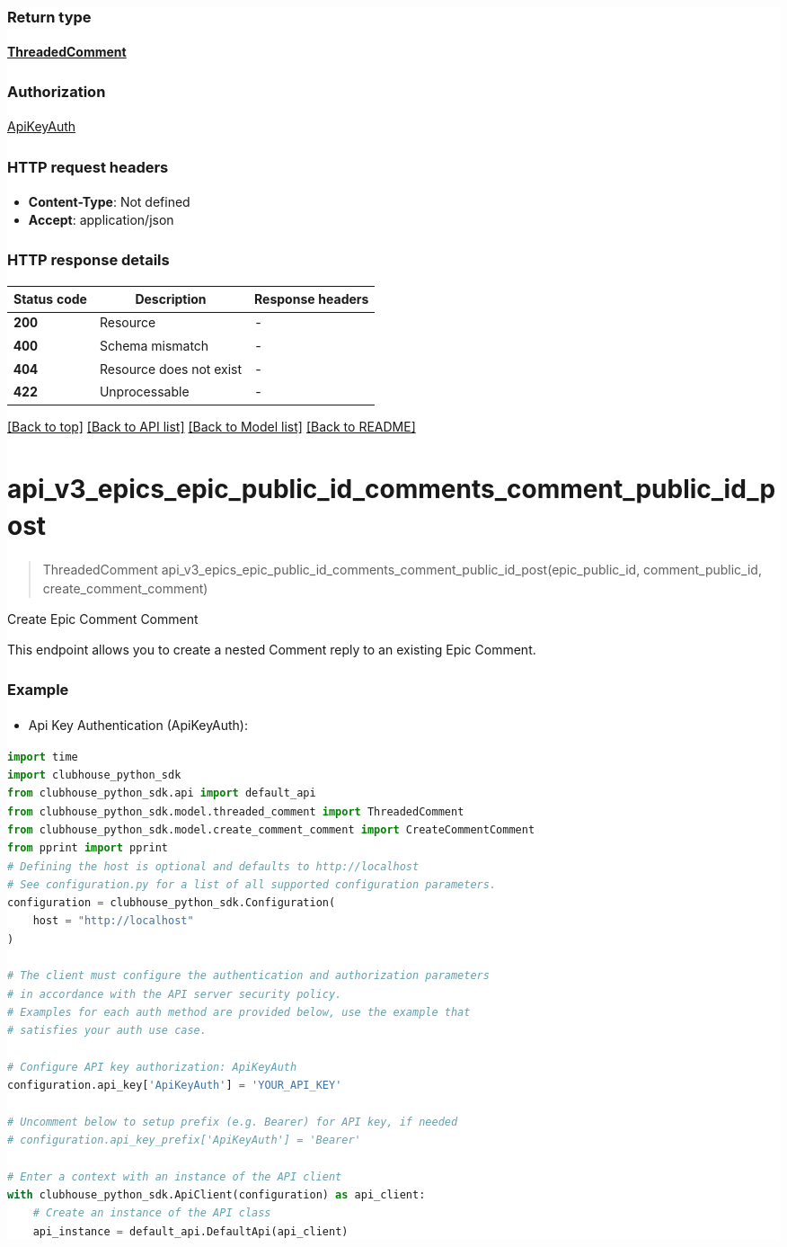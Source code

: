 ### Return type

[**ThreadedComment**](ThreadedComment.md)

### Authorization

[ApiKeyAuth](../README.md#ApiKeyAuth)

### HTTP request headers

 - **Content-Type**: Not defined
 - **Accept**: application/json

### HTTP response details
| Status code | Description | Response headers |
|-------------|-------------|------------------|
**200** | Resource |  -  |
**400** | Schema mismatch |  -  |
**404** | Resource does not exist |  -  |
**422** | Unprocessable |  -  |

[[Back to top]](#) [[Back to API list]](../README.md#documentation-for-api-endpoints) [[Back to Model list]](../README.md#documentation-for-models) [[Back to README]](../README.md)

# **api_v3_epics_epic_public_id_comments_comment_public_id_post**
> ThreadedComment api_v3_epics_epic_public_id_comments_comment_public_id_post(epic_public_id, comment_public_id, create_comment_comment)

Create Epic Comment Comment

This endpoint allows you to create a nested Comment reply to an existing Epic Comment.

### Example

* Api Key Authentication (ApiKeyAuth):
```python
import time
import clubhouse_python_sdk
from clubhouse_python_sdk.api import default_api
from clubhouse_python_sdk.model.threaded_comment import ThreadedComment
from clubhouse_python_sdk.model.create_comment_comment import CreateCommentComment
from pprint import pprint
# Defining the host is optional and defaults to http://localhost
# See configuration.py for a list of all supported configuration parameters.
configuration = clubhouse_python_sdk.Configuration(
    host = "http://localhost"
)

# The client must configure the authentication and authorization parameters
# in accordance with the API server security policy.
# Examples for each auth method are provided below, use the example that
# satisfies your auth use case.

# Configure API key authorization: ApiKeyAuth
configuration.api_key['ApiKeyAuth'] = 'YOUR_API_KEY'

# Uncomment below to setup prefix (e.g. Bearer) for API key, if needed
# configuration.api_key_prefix['ApiKeyAuth'] = 'Bearer'

# Enter a context with an instance of the API client
with clubhouse_python_sdk.ApiClient(configuration) as api_client:
    # Create an instance of the API class
    api_instance = default_api.DefaultApi(api_client)
```